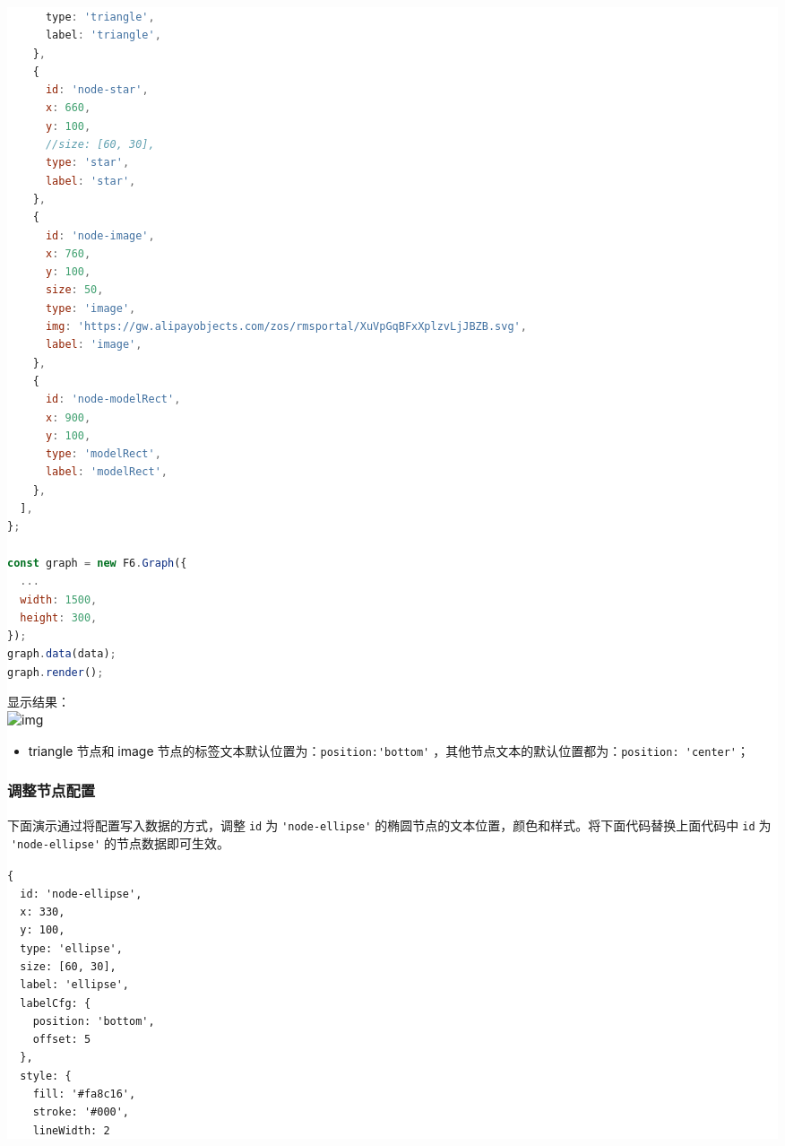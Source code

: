 ```javascript
      type: 'triangle',
      label: 'triangle',
    },
    {
      id: 'node-star',
      x: 660,
      y: 100,
      //size: [60, 30],
      type: 'star',
      label: 'star',
    },
    {
      id: 'node-image',
      x: 760,
      y: 100,
      size: 50,
      type: 'image',
      img: 'https://gw.alipayobjects.com/zos/rmsportal/XuVpGqBFxXplzvLjJBZB.svg',
      label: 'image',
    },
    {
      id: 'node-modelRect',
      x: 900,
      y: 100,
      type: 'modelRect',
      label: 'modelRect',
    },
  ],
};

const graph = new F6.Graph({
  ...
  width: 1500,
  height: 300,
});
graph.data(data);
graph.render();
```

显示结果： <br /> <img src='https://gw.alipayobjects.com/mdn/rms_f8c6a0/afts/img/A*6FzARrXBsUEAAAAAAAAAAABkARQnAQ' width='750' height='100' alt='img'/>

- triangle 节点和 image 节点的标签文本默认位置为：`position:'bottom'` ，其他节点文本的默认位置都为：`position: 'center'`；

### 调整节点配置

下面演示通过将配置写入数据的方式，调整 `id` 为 `'node-ellipse'` 的椭圆节点的文本位置，颜色和样式。将下面代码替换上面代码中 `id` 为  `'node-ellipse'` 的节点数据即可生效。

```
{
  id: 'node-ellipse',
  x: 330,
  y: 100,
  type: 'ellipse',
  size: [60, 30],
  label: 'ellipse',
  labelCfg: {
    position: 'bottom',
    offset: 5
  },
  style: {
    fill: '#fa8c16',
    stroke: '#000',
    lineWidth: 2
```